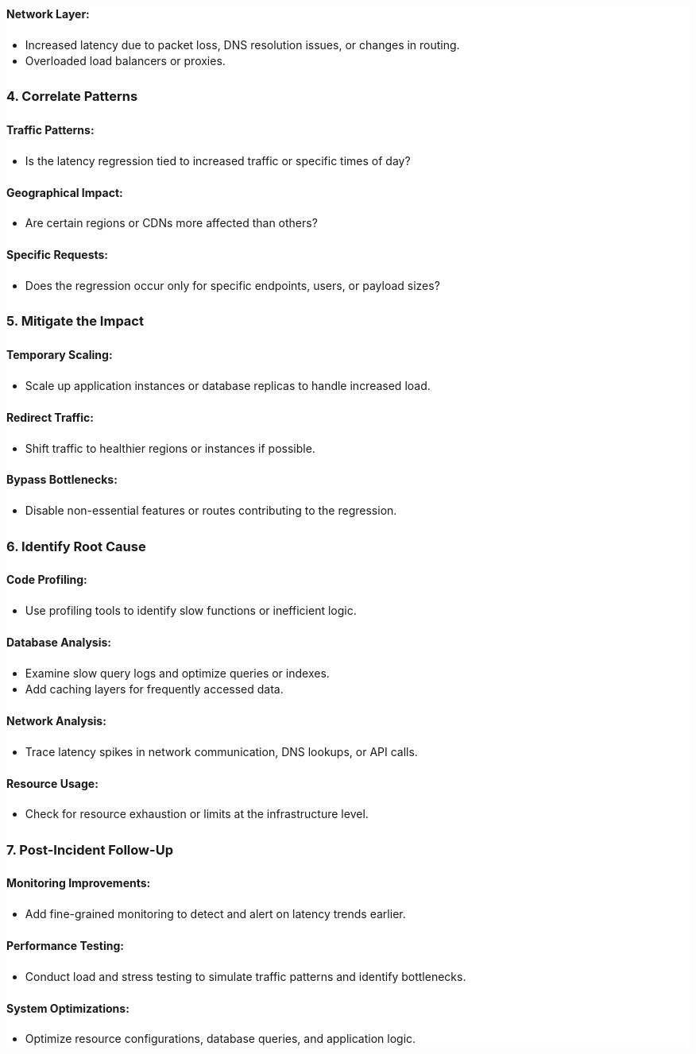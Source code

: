 #### Network Layer:
- Increased latency due to packet loss, DNS resolution issues, or changes in routing.
- Overloaded load balancers or proxies.

### 4. Correlate Patterns

#### Traffic Patterns:
- Is the latency regression tied to increased traffic or specific times of day?

#### Geographical Impact:
- Are certain regions or CDNs more affected than others?

#### Specific Requests:
- Does the regression occur only for specific endpoints, users, or payload sizes?

### 5. Mitigate the Impact

#### Temporary Scaling:
- Scale up application instances or database replicas to handle increased load.

#### Redirect Traffic:
- Shift traffic to healthier regions or instances if possible.

#### Bypass Bottlenecks:
- Disable non-essential features or routes contributing to the regression.

### 6. Identify Root Cause

#### Code Profiling:
- Use profiling tools to identify slow functions or inefficient logic.

#### Database Analysis:
- Examine slow query logs and optimize queries or indexes.
- Add caching layers for frequently accessed data.

#### Network Analysis:
- Trace latency spikes in network communication, DNS lookups, or API calls.

#### Resource Usage:
- Check for resource exhaustion or limits at the infrastructure level.

### 7. Post-Incident Follow-Up

#### Monitoring Improvements:
- Add fine-grained monitoring to detect and alert on latency trends earlier.

#### Performance Testing:
- Conduct load and stress testing to simulate traffic patterns and identify bottlenecks.

#### System Optimizations:
- Optimize resource configurations, database queries, and application logic.
